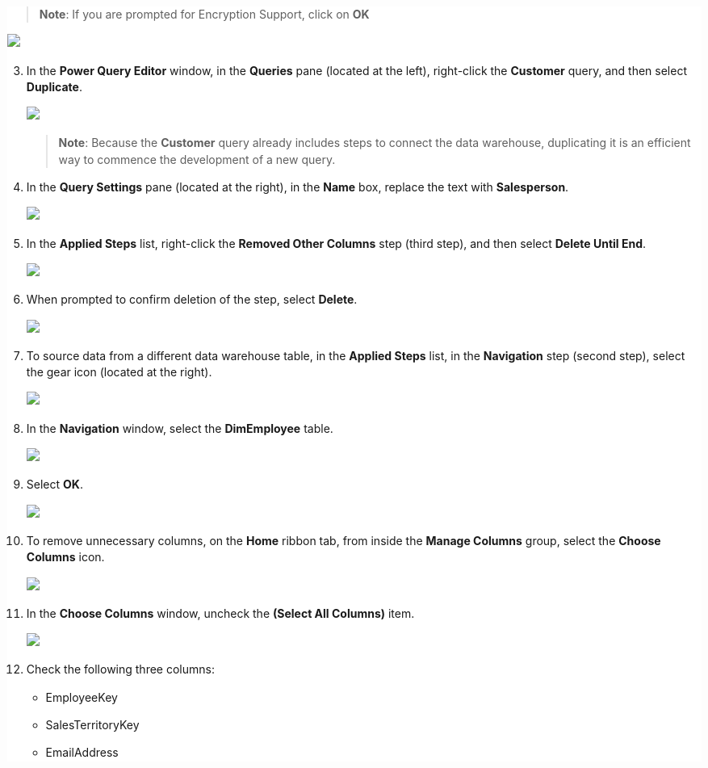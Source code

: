    >**Note**: If you are prompted for Encryption Support, click on **OK**
	
   ![](../images1/dp500_09-42.png)

3. In the **Power Query Editor** window, in the **Queries** pane (located at the left), right-click the **Customer** query, and then select **Duplicate**.

   ![](../images1/dp500_09-43.png)

   >**Note**: Because the **Customer** query already includes steps to connect the data warehouse, duplicating it is an efficient way to commence the development of a new query.

4. In the **Query Settings** pane (located at the right), in the **Name** box, replace the text with **Salesperson**.

   ![](../images1/dp500_09-44.png)

5. In the **Applied Steps** list, right-click the **Removed Other Columns** step (third step), and then select **Delete Until End**.

   ![](../images1/dp500_09-45.png)

7. When prompted to confirm deletion of the step, select **Delete**.

   ![](../images1/dp9-29.png)

8. To source data from a different data warehouse table, in the **Applied Steps** list, in the **Navigation** step (second step), select the gear icon (located at the right).

   ![](../images1/dp500_09-47.png)

9. In the **Navigation** window, select the **DimEmployee** table.

   ![](../images1/dp9-31.png)

10. Select **OK**.

    ![](../images1/dp500_09-49.png)

11. To remove unnecessary columns, on the **Home** ribbon tab, from inside the **Manage Columns** group, select the **Choose Columns** icon.

     ![](../images1/dp9-32.png)

12. In the **Choose Columns** window, uncheck the **(Select All Columns)** item.

     ![](../images1/dp500_09-51.png)

13. Check the following three columns:

	- EmployeeKey

	- SalesTerritoryKey

	- EmailAddress
